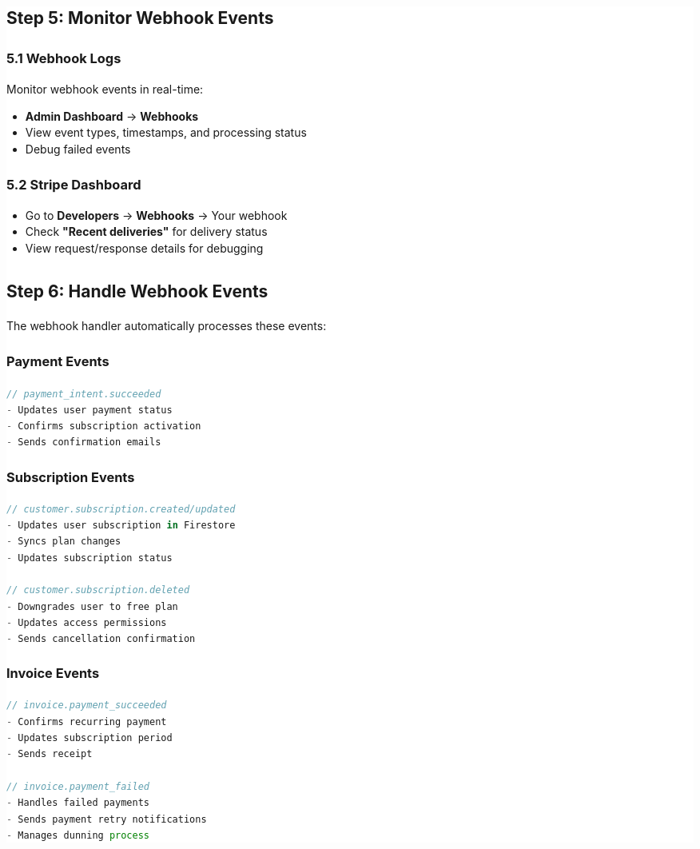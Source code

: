 ## Step 5: Monitor Webhook Events

### 5.1 Webhook Logs
Monitor webhook events in real-time:
- **Admin Dashboard** → **Webhooks**
- View event types, timestamps, and processing status
- Debug failed events

### 5.2 Stripe Dashboard
- Go to **Developers** → **Webhooks** → Your webhook
- Check **"Recent deliveries"** for delivery status
- View request/response details for debugging

## Step 6: Handle Webhook Events

The webhook handler automatically processes these events:

### Payment Events
```javascript
// payment_intent.succeeded
- Updates user payment status
- Confirms subscription activation
- Sends confirmation emails
```

### Subscription Events
```javascript
// customer.subscription.created/updated
- Updates user subscription in Firestore
- Syncs plan changes
- Updates subscription status

// customer.subscription.deleted
- Downgrades user to free plan
- Updates access permissions
- Sends cancellation confirmation
```

### Invoice Events
```javascript
// invoice.payment_succeeded
- Confirms recurring payment
- Updates subscription period
- Sends receipt

// invoice.payment_failed
- Handles failed payments
- Sends payment retry notifications
- Manages dunning process
```
